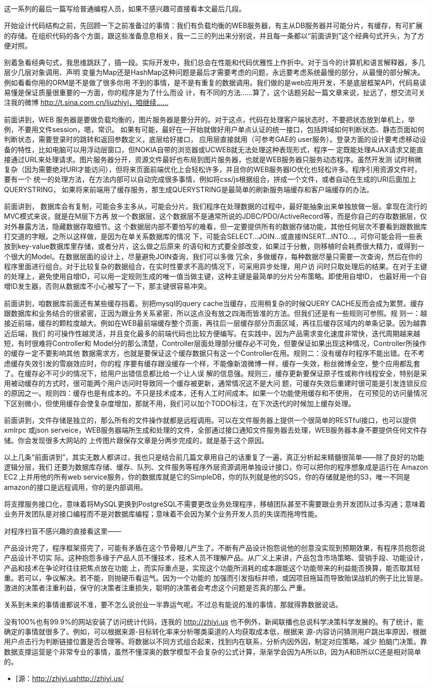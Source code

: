  

这一系列的最后一篇写给普通编程人员，如果不感兴趣可直接看本文最后几段。

开始设计代码结构之前，先回顾一下之前准备过的事情：我们有负载均衡的WEB服务器，有主从DB服务器并可能分片，有缓存，有可扩展的存储。在组织代码的各个方面，跟这些准备息息相关，我一二三的列出来分别说，并且每一条都以“前面讲到”这个经典句式开头，为了方便对照。

别着急看经典句式，我思维跳跃了，插一段。实际开发中，我们总会在性能和代码优雅性上作折中。对于当今的计算机和语言解释器，多几层少几层对象调用、声明 变量为Map还是HashMap这种问题是最后才需要考虑的问题，永远要考虑系统最慢的部分，从最慢的部分解决。例如看看你用的ORM是不是做了很多你用 不到的事情，是不是有重复的数据调用。我们做的是web应用开发，不是底层框架API，代码易读易懂是保证质量很重要的一方面，你的程序是为了什么而设 计，有不同的方法……算了，这个话题另起一篇文章来说，扯远了，想交流可关注我的微博 http://t.sina.com.cn/liuzhiyi，咱继续……

前面讲到，WEB 服务器是要做负载均衡的，图片服务器是要分开的。对于这点，代码在处理客户端状态时，不要把状态放到单机上，举例，不要用文件session，嗯，常识。 如果有可能，最好在一开始就做好用户单点认证的统一接口，包括跨域如何判断状态、静态页面如何判断状态，需要登录时的跳转和返回参数定义，底层给好接口， 应用层直接就用（可参考GAE的 user服务）。登录方面的设计要考虑移动设备的特性，比如电脑可以用浮动层窗口，但NOKIA自带的浏览器或UCWEB就无法处理这种表现形式，程序一 定既能处理AJAX请求又能直接通过URL来处理请求。图片服务器分开，资源文件最好也布局到图片服务器，也就是WEB服务器只服务动态程序。虽然开发测 试时稍微复杂（因为需要绝对URI才能访问），但将来页面前端优化上会轻松许多，并且你的WEB服务器IO优化也轻松许多。程序引用资源文件时，要有一个 统一的处理方法，在方法内部可以自动完成很多事情，例如将css/js根据组合，拼成一个文件，或者自动在生成的URI后面加上QUERYSTRING， 如果将来前端用了缓存服务，那生成QUERYSTRING是最简单的刷新服务端缓存和客户端缓存的办法。

前面讲到， 数据库会有复制，可能会多主多从，可能会分片。我们程序在处理数据的过程中，最好能抽象出来单独放做一层。拿现在流行的MVC模式来说，就是在M层下方再 放一个数据层，这个数据层不是通常所说的JDBC/PDO/ActiveRecord等，而是你自己的存取数据层，仅对外暴露方法，隐藏数据存取细节。这 个数据层内部不要怕写的难看，但一定要提供所有的数据存储功能，其他任何层次不要看到跟数据库打交道的字眼。之所以这样做，是因为在单关系数据库的情况 下，可能会SELECT…JOIN…或直接INSERT…INTO…，可你可能会将一些表放到key-value数据库里存储，或者分片，这么做之后原来 的语句和方式要全部改变，如果过于分散，则移植时会耗费很大精力，或得到一个很大的Model。在数据层面的设计上，尽量避免JOIN查询，我们可以多做 冗余，多做缓存，每种数据尽量只需要一次查询，然后在你的程序里面进行组合。对于比较复杂的数据组合，在实时性要求不高的情况下，可采用异步处理，用户访 问时只取处理后的结果。在对于主键的处理上，避免使用自增ID，可以用一定规则生成的唯一值当做主键，这种主键是最简单的分片分布策略。即使用自增ID， 也最好用一个自增ID发生器，否则从数据库不小心被写了一下，那主键很容易冲突。

前面讲到，咱数据库前面还有某些缓存挡着。别把mysql的query cache当缓存，应用稍复杂的时候QUERY CACHE反而会成为累赘。缓存跟数据库和业务结合的很紧密，正因为跟业务关系紧密，所以这点没有放之四海而皆准的方法。但我们还是有一些规则可参照。规 则一：越接近前端，缓存的颗粒度越大。例如在WEB最前端缓存整个页面，再往后一层缓存部分页面区域，再往后缓存区域内的单条记录。因为越靠近后端，我们 的可操作性越灵活，并且变化最多的前端代码也比较方便编写。在实践中，因为产品需求变化速度非常快，迭代周期越来越短，有时很难将Controller和 Model分的那么清楚，Controller层面处理部分缓存必不可免，但要保证如果出现这种情况，Controller所操作的缓存一定不要影响其他 数据需求方，也就是要保证这个缓存数据只有这一个Controller在用。规则二：没有缓存时程序不能出错。在不考虑缓存失效引发的雪崩效应时，你的程 序要有缓存跟没缓存一个样，不能像新浪微博一样，缓存一失效，粉丝微博全空，整个应用都乱套了。在缓存必不可少的情况下，给用户出错信息都比给一个让人误 解的信息强。规则三，缓存更新要保证原子性或称作线程安全，特别是采用被动缓存的方式时，很可能两个用户访问时导致同一个缓存被更新，通常情况这不是大问 题，可缓存失效后重建时很可能是引发连锁反应的原因之一。规则四：缓存也是有成本的。不只是技术成本，还有人工时间成本。如果一个功能使用缓存和不使用， 在可预见的访问量情况下区别微小，但使用缓存会使复杂度增加，那就不用，我们可以加个TODO标注，在下次迭代的时候加上缓存处理。

前面讲到，文件存储是独立的，那么所有的文件操作就都是远程调用。可以在文件服务器上提供一个很简单的RESTful接口，也可以提供xmlrpc 或json serveice，WEB服务器端所生成和处理的文件，全部通过接口通知文件服务器去处理，WEB服务器本身不要提供任何文件存储。你会发现很多大网站的 上传图片跟保存文章是分两步完成的，就是基于这个原因。

以上几条“前面讲到”，其实无数人都讲过，我也只是结合前几篇文章用自己的话重复了一遍，真正分析起来精髓很简单——除了良好的功能逻辑分层，我们 还要为数据库存储、缓存、队列、文件服务等程序外层资源调用单独设计接口，你可以把你的程序想象成是运行在 Amazon EC2 上并用他的所有web service服务，你的数据库就是它的SimpleDB，你的队列就是他的SQS，你的存储就是他的S3，唯一不同是amazon的接口是远程调用，你的是内部调用。

将支撑服务接口化，意味着将MySQL更换到PostgreSQL不需要更改业务处理程序，移植团队甚至不需要跟业务开发团队过多沟通；意味着业务开发团队是对接口编程而不是对数据库编程；意味着不会因为某个业务开发人员的失误而拖垮性能。

对程序扫盲不感兴趣的直接看这里——

产品设计完了，程序框架搭完了，可能有矛盾在这个节骨眼儿产生了。不断有产品设计抱怨说他的创意没实现到预期效果，有程序员抱怨说产品设计不切实 际。这种抱怨多缘于产品人员不懂技术，技术人员不理解产品。从广义上来讲，产品包含市场策略、营销手段、功能设计，产品和技术在争论时往往把焦点放在功能 上，而实际重点是，实现这个功能所消耗的成本跟能这个功能带来的利益能否换算，能否取其轻重。若可以，争议解决。若不能，则抛硬币看运气。因为一个功能的 加强而引发指标井喷，或因项目拖延而导致贻误战机的例子比比皆是。激进的决策者注重利益，保守的决策者注重损失，聪明的决策者会考虑这个问题是否真的那么 严重。

关系到未来的事情谁都说不准，要不怎么说创业一半靠运气呢。不过总有能说的准的事情，那就得靠数据说话。

没有100%也有99.9%的网站安装了访问统计代码，连我的 http://zhiyi.us 也不例外，新闻联播也总说科学决策科学发展的。有了统计，能确定的事情就很多了。例如，可以根据来源-目标转化率来分析哪类渠道的人均获取成本低，根据来 源-内容访问猜测用户跳出率原因，根据用户点击行为判断链接位置是否合理等。将数据以不同方式组合起来，找到内在联系，分析内因外因，制定对应策略，减少 拍脑门决策。靠数据支撑运营是个非常专业的事情，虽然不懂深奥的数学模型不会复杂的公式计算，渐渐学会因为A所以B，因为A和B所以C还是相对简单的。

- [源：http://zhiyi.ushttp://zhiyi.us/

